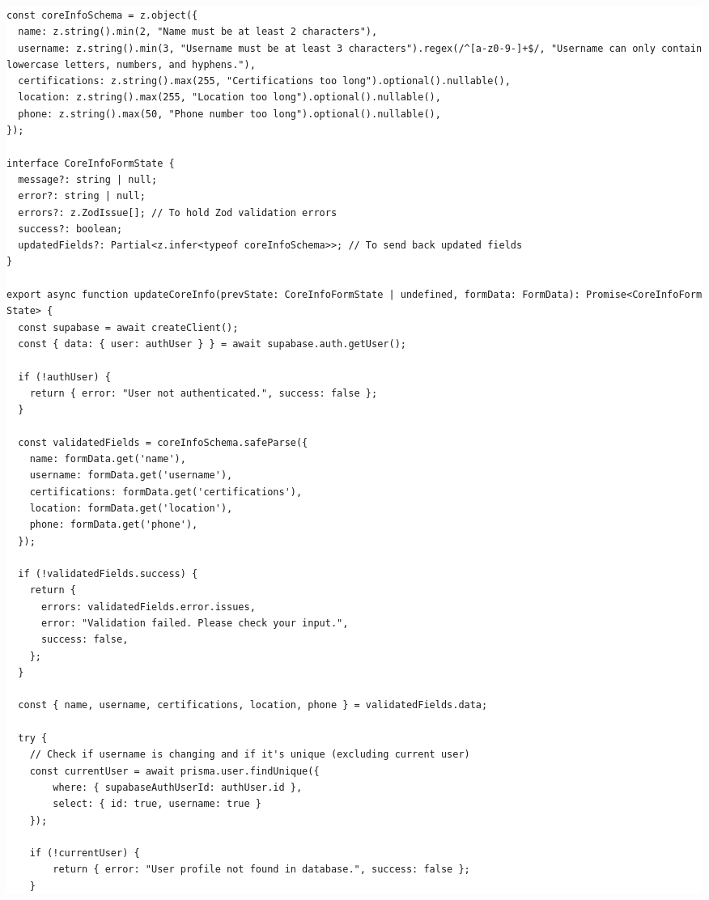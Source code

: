     const coreInfoSchema = z.object({
      name: z.string().min(2, "Name must be at least 2 characters"),
      username: z.string().min(3, "Username must be at least 3 characters").regex(/^[a-z0-9-]+$/, "Username can only contain lowercase letters, numbers, and hyphens."),
      certifications: z.string().max(255, "Certifications too long").optional().nullable(),
      location: z.string().max(255, "Location too long").optional().nullable(),
      phone: z.string().max(50, "Phone number too long").optional().nullable(),
    });

    interface CoreInfoFormState {
      message?: string | null;
      error?: string | null;
      errors?: z.ZodIssue[]; // To hold Zod validation errors
      success?: boolean;
      updatedFields?: Partial<z.infer<typeof coreInfoSchema>>; // To send back updated fields
    }

    export async function updateCoreInfo(prevState: CoreInfoFormState | undefined, formData: FormData): Promise<CoreInfoFormState> {
      const supabase = await createClient();
      const { data: { user: authUser } } = await supabase.auth.getUser();

      if (!authUser) {
        return { error: "User not authenticated.", success: false };
      }

      const validatedFields = coreInfoSchema.safeParse({
        name: formData.get('name'),
        username: formData.get('username'),
        certifications: formData.get('certifications'),
        location: formData.get('location'),
        phone: formData.get('phone'),
      });

      if (!validatedFields.success) {
        return {
          errors: validatedFields.error.issues,
          error: "Validation failed. Please check your input.",
          success: false,
        };
      }

      const { name, username, certifications, location, phone } = validatedFields.data;

      try {
        // Check if username is changing and if it's unique (excluding current user)
        const currentUser = await prisma.user.findUnique({
            where: { supabaseAuthUserId: authUser.id },
            select: { id: true, username: true }
        });

        if (!currentUser) {
            return { error: "User profile not found in database.", success: false };
        }
